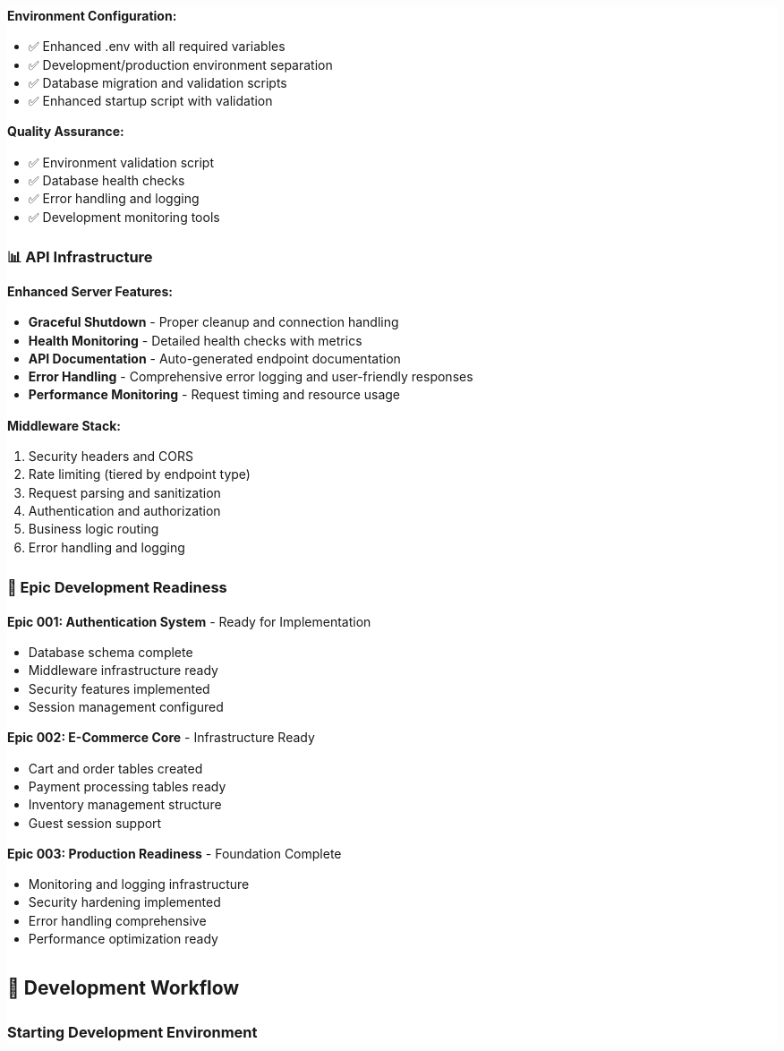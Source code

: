 **Environment Configuration:**
- ✅ Enhanced .env with all required variables
- ✅ Development/production environment separation
- ✅ Database migration and validation scripts
- ✅ Enhanced startup script with validation

**Quality Assurance:**
- ✅ Environment validation script
- ✅ Database health checks
- ✅ Error handling and logging
- ✅ Development monitoring tools

### 📊 API Infrastructure

**Enhanced Server Features:**
- **Graceful Shutdown** - Proper cleanup and connection handling
- **Health Monitoring** - Detailed health checks with metrics
- **API Documentation** - Auto-generated endpoint documentation
- **Error Handling** - Comprehensive error logging and user-friendly responses
- **Performance Monitoring** - Request timing and resource usage

**Middleware Stack:**
1. Security headers and CORS
2. Rate limiting (tiered by endpoint type)
3. Request parsing and sanitization
4. Authentication and authorization
5. Business logic routing
6. Error handling and logging

### 🎯 Epic Development Readiness

**Epic 001: Authentication System** - Ready for Implementation
- Database schema complete
- Middleware infrastructure ready
- Security features implemented
- Session management configured

**Epic 002: E-Commerce Core** - Infrastructure Ready
- Cart and order tables created
- Payment processing tables ready
- Inventory management structure
- Guest session support

**Epic 003: Production Readiness** - Foundation Complete
- Monitoring and logging infrastructure
- Security hardening implemented
- Error handling comprehensive
- Performance optimization ready

## 🚀 Development Workflow

### Starting Development Environment
